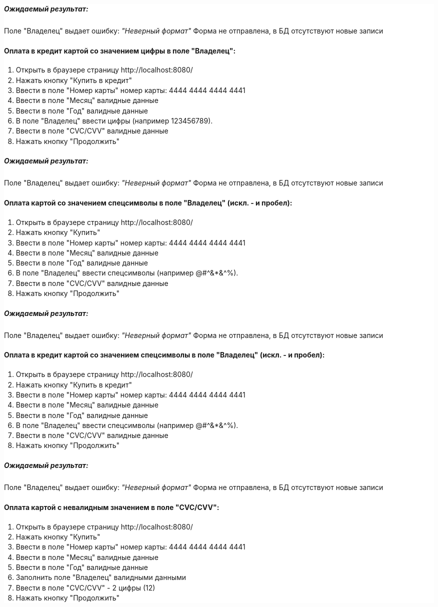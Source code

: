 ##### *Ожидаемый результат:*
Поле "Владелец" выдает ошибку: *"Неверный формат"*
Форма не отправлена, в БД отсутствуют новые записи

#### Оплата в кредит картой со значением цифры в поле "Владелец":
1. Открыть в браузере страницу http://localhost:8080/
2. Нажать кнопку "Купить в кредит"
3. Ввести в поле "Номер карты" номер карты: 4444 4444 4444 4441
4. Ввести в поле "Месяц" валидные данные
5. Ввести в поле "Год" валидные данные
6. В поле "Владелец" ввести цифры (например 123456789).
7. Ввести в поле "CVC/CVV" валидные данные
8. Нажать кнопку "Продолжить"

##### *Ожидаемый результат:*
Поле "Владелец" выдает ошибку: *"Неверный формат"*
Форма не отправлена, в БД отсутствуют новые записи

#### Оплата картой со значением спецсимволы в поле "Владелец" (искл. - и пробел):
1. Открыть в браузере страницу http://localhost:8080/
2. Нажать кнопку "Купить"
3. Ввести в поле "Номер карты" номер карты: 4444 4444 4444 4441
4. Ввести в поле "Месяц" валидные данные
5. Ввести в поле "Год" валидные данные
6. В поле "Владелец" ввести спецсимволы (например @#^&*&^%).
7. Ввести в поле "CVC/CVV" валидные данные
8. Нажать кнопку "Продолжить"

##### *Ожидаемый результат:*
Поле "Владелец" выдает ошибку: *"Неверный формат"*
Форма не отправлена, в БД отсутствуют новые записи

#### Оплата в кредит картой со значением спецсимволы в поле "Владелец" (искл. - и пробел):
1. Открыть в браузере страницу http://localhost:8080/
2. Нажать кнопку "Купить в кредит"
3. Ввести в поле "Номер карты" номер карты: 4444 4444 4444 4441
4. Ввести в поле "Месяц" валидные данные
5. Ввести в поле "Год" валидные данные
6. В поле "Владелец" ввести спецсимволы (например @#^&*&^%).
7. Ввести в поле "CVC/CVV" валидные данные
8. Нажать кнопку "Продолжить"

##### *Ожидаемый результат:*
Поле "Владелец" выдает ошибку: *"Неверный формат"*
Форма не отправлена, в БД отсутствуют новые записи

#### Оплата картой с невалидным значением в поле "CVC/CVV":
1. Открыть в браузере страницу http://localhost:8080/
2. Нажать кнопку "Купить"
3. Ввести в поле "Номер карты" номер карты: 4444 4444 4444 4441
4. Ввести в поле "Месяц" валидные данные
5. Ввести в поле "Год" валидные данные
6. Заполнить поле "Владелец" валидными данными
7. Ввести в поле "CVC/CVV" - 2 цифры (12)
8. Нажать кнопку "Продолжить"
